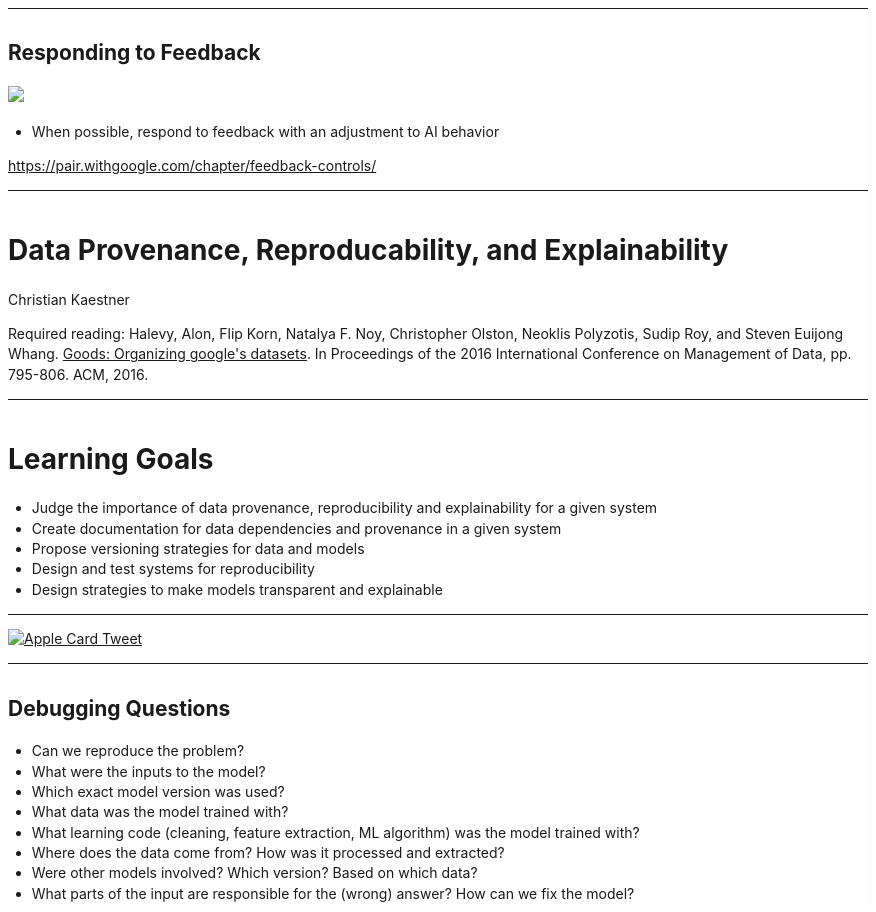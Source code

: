 
----
## Responding to Feedback 

![](run-feedback-example.jpg)

* When possible, respond to feedback with an adjustment to AI behavior



https://pair.withgoogle.com/chapter/feedback-controls/









---

# Data Provenance, Reproducability, and Explainability

Christian Kaestner



Required reading: Halevy, Alon, Flip Korn, Natalya F. Noy, Christopher Olston, Neoklis Polyzotis, Sudip Roy, and Steven Euijong Whang. [Goods: Organizing google's datasets](http://research.google.com/pubs/archive/45390.pdf). In Proceedings of the 2016 International Conference on Management of Data, pp. 795-806. ACM, 2016.

----

# Learning Goals

* Judge the importance of data provenance, reproducibility and explainability for a given system
* Create documentation for data dependencies and provenance in a given system
* Propose versioning strategies for data and models
* Design and test systems for reproducibility
* Design strategies to make models transparent and explainable

----
[![Apple Card Tweet](applecard.png)](https://twitter.com/dhh/status/1192540900393705474)

----

## Debugging Questions

* Can we reproduce the problem?
* What were the inputs to the model?
* Which exact model version was used?
* What data was the model trained with?
* What learning code (cleaning, feature extraction, ML algorithm) was the model trained with?
* Where does the data come from? How was it processed and extracted?
* Were other models involved? Which version? Based on which data?
* What parts of the input are responsible for the (wrong) answer? How can we fix the model?
